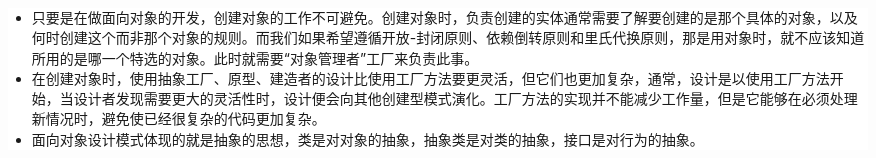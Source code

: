 * 只要是在做面向对象的开发，创建对象的工作不可避免。创建对象时，负责创建的实体通常需要了解要创建的是那个具体的对象，以及何时创建这个而非那个对象的规则。而我们如果希望遵循开放-封闭原则、依赖倒转原则和里氏代换原则，那是用对象时，就不应该知道所用的是哪一个特选的对象。此时就需要“对象管理者”工厂来负责此事。
* 在创建对象时，使用抽象工厂、原型、建造者的设计比使用工厂方法要更灵活，但它们也更加复杂，通常，设计是以使用工厂方法开始，当设计者发现需要更大的灵活性时，设计便会向其他创建型模式演化。工厂方法的实现并不能减少工作量，但是它能够在必须处理新情况时，避免使已经很复杂的代码更加复杂。
* 面向对象设计模式体现的就是抽象的思想，类是对对象的抽象，抽象类是对类的抽象，接口是对行为的抽象。